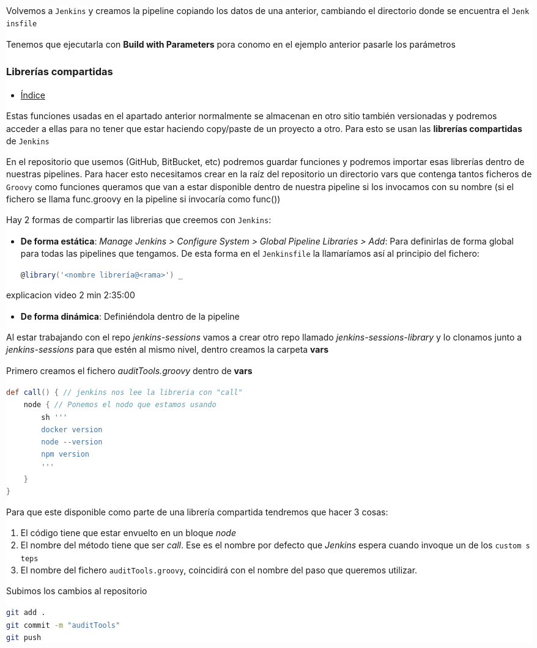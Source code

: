 Volvemos a `Jenkins` y creamos la pipeline copiando los datos de una anterior, cambiando el directorio donde se encuentra el `Jenkinsfile`

Tenemos que ejecutarla con **Build with Parameters** pora conomo en el ejemplo anterior pasarle los parámetros

### Librerías compartidas
- [Índice](#jenkins)

Estas funciones usadas en el apartado anterior normalmente se almacenan en otro sitio también versionadas y podremos acceder a ellas para no tener que estar haciendo copy/paste de un proyecto a otro. Para esto se usan las **librerías compartidas** de `Jenkins`

En el repositorio que usemos (GitHub, BitBucket, etc) podremos guardar funciones y podremos importar esas librerías dentro de nuestras pipelines. Para hacer esto necesitamos crear en la raíz del repositorio un directorio vars que contenga tantos ficheros de `Groovy` como funciones queramos que van a estar disponible dentro de nuestra pipeline si los invocamos con su nombre (si el fichero se llama func.groovy en la pipeline si invocaría como func())

Hay 2 formas de compartir las librerias que creemos con `Jenkins`:
- **De forma estática**: *Manage Jenkins > Configure System > Global Pipeline Libraries > Add*: Para definirlas de forma global para todas las pipelines que tengamos. De esta forma en el `Jenkinsfile` la llamaríamos así al principio del fichero:
    ```groovy
    @library('<nombre librería@<rama>') _
    ```
explicacion video 2 min 2:35:00

- **De forma dinámica**: Definiéndola dentro de la pipeline

Al estar trabajando con el repo *jenkins-sessions* vamos a crear otro repo llamado *jenkins-sessions-library* y lo clonamos junto a *jenkins-sessions* para que estén al mismo nivel, dentro creamos la carpeta **vars**

Primero creamos el fichero *auditTools.groovy* dentro de **vars**
```groovy
def call() { // jenkins nos lee la libreria con "call"
    node { // Ponemos el nodo que estamos usando
        sh '''
        docker version
        node --version
        npm version
        '''
    }
}
```
Para que este disponible como parte de una librería compartida tendremos que hacer 3 cosas:
  1. El código tiene que estar envuelto en un bloque _node_
  2. El nombre del método tiene que ser _call_. Ese es el nombre por defecto que _Jenkins_ espera cuando invoque un de los `custom steps`
  3. El nombre del fichero `auditTools.groovy`, coincidirá con  el nombre del paso que queremos utilizar.

Subimos los cambios al repositorio
```sh
git add .
git commit -m "auditTools"
git push
```
